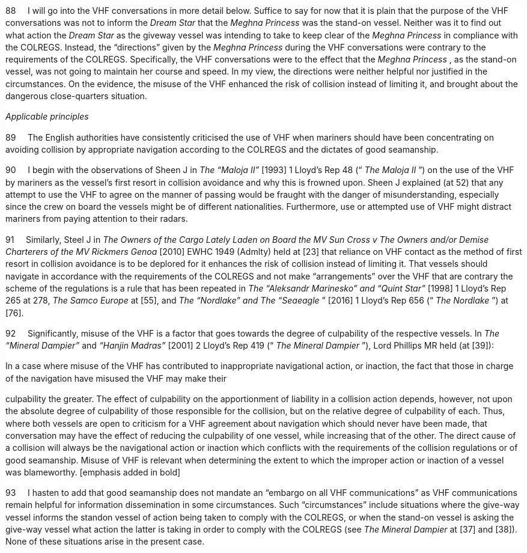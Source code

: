 88     I will go into the VHF conversations in more detail below. Suffice to say for now that it is plain that the purpose of the VHF conversations was not to inform the _Dream Star_ that the _Meghna Princess_ was the stand-on vessel. Neither was it to find out what action the _Dream Star_ as the giveway vessel was intending to take to keep clear of the _Meghna Princess_ in compliance with the COLREGS. Instead, the “directions” given by the _Meghna Princess_ during the VHF conversations were contrary to the requirements of the COLREGS. Specifically, the VHF conversations were to the effect that the _Meghna Princess_ , as the stand-on vessel, was not going to maintain her course and speed. In my view, the directions were neither helpful nor justified in the circumstances. On the evidence, the misuse of the VHF enhanced the risk of collision instead of limiting it, and brought about the dangerous close-quarters situation. 

_Applicable principles_ 

89     The English authorities have consistently criticised the use of VHF when mariners should have been concentrating on avoiding collision by appropriate navigation according to the COLREGS and the dictates of good seamanship. 

90     I begin with the observations of Sheen J in _The “Maloja II”_ [1993] 1 Lloyd’s Rep 48 (“ _The Maloja II_ ”) on the use of the VHF by mariners as the vessel’s first resort in collision avoidance and why this is frowned upon. Sheen J explained (at 52) that any attempt to use the VHF to agree on the manner of passing would be fraught with the danger of misunderstanding, especially since the crew on board the vessels might be of different nationalities. Furthermore, use or attempted use of VHF might distract mariners from paying attention to their radars. 

91     Similarly, Steel J in _The Owners of the Cargo Lately Laden on Board the MV Sun Cross v The Owners and/or Demise Charterers of the MV Rickmers Genoa_ [2010] EWHC 1949 (Admlty) held at [23] that reliance on VHF contact as the method of first resort in collision avoidance is to be deplored for it enhances the risk of collision instead of limiting it. That vessels should navigate in accordance with the requirements of the COLREGS and not make “arrangements” over the VHF that are contrary the scheme of the regulations is a rule that has been repeated in _The “Aleksandr Marinesko” and “Quint Star”_ [1998] 1 Lloyd’s Rep 265 at 278, _The Samco Europe_ at [55], and _The “Nordlake” and The “Seaeagle_ ” [2016] 1 Lloyd’s Rep 656 (“ _The Nordlake_ ”) at [76]. 

92     Significantly, misuse of the VHF is a factor that goes towards the degree of culpability of the respective vessels. In _The “Mineral Dampier”_ and _“Hanjin Madras”_ [2001] 2 Lloyd’s Rep 419 (“ _The Mineral Dampier_ ”), Lord Phillips MR held (at [39]): 

 In a case where misuse of the VHF has contributed to inappropriate navigational action, or inaction, the fact that those in charge of the navigation have misused the VHF may make their 


 culpability the greater. The effect of culpability on the apportionment of liability in a collision action depends, however, not upon the absolute degree of culpability of those responsible for the collision, but on the relative degree of culpability of each. Thus, where both vessels are open to criticism for a VHF agreement about navigation which should never have been made, that conversation may have the effect of reducing the culpability of one vessel, while increasing that of the other. The direct cause of a collision will always be the navigational action or inaction which conflicts with the requirements of the collision regulations or of good seamanship. Misuse of VHF is relevant when determining the extent to which the improper action or inaction of a vessel was blameworthy. [emphasis added in bold] 

93     I hasten to add that good seamanship does not mandate an “embargo on all VHF communications” as VHF communications remain helpful for information dissemination in some circumstances. Such “circumstances” include situations where the give-way vessel informs the standon vessel of action being taken to comply with the COLREGS, or when the stand-on vessel is asking the give-way vessel what action the latter is taking in order to comply with the COLREGS (see _The Mineral Dampier_ at [37] and [38]). None of these situations arise in the present case. 
